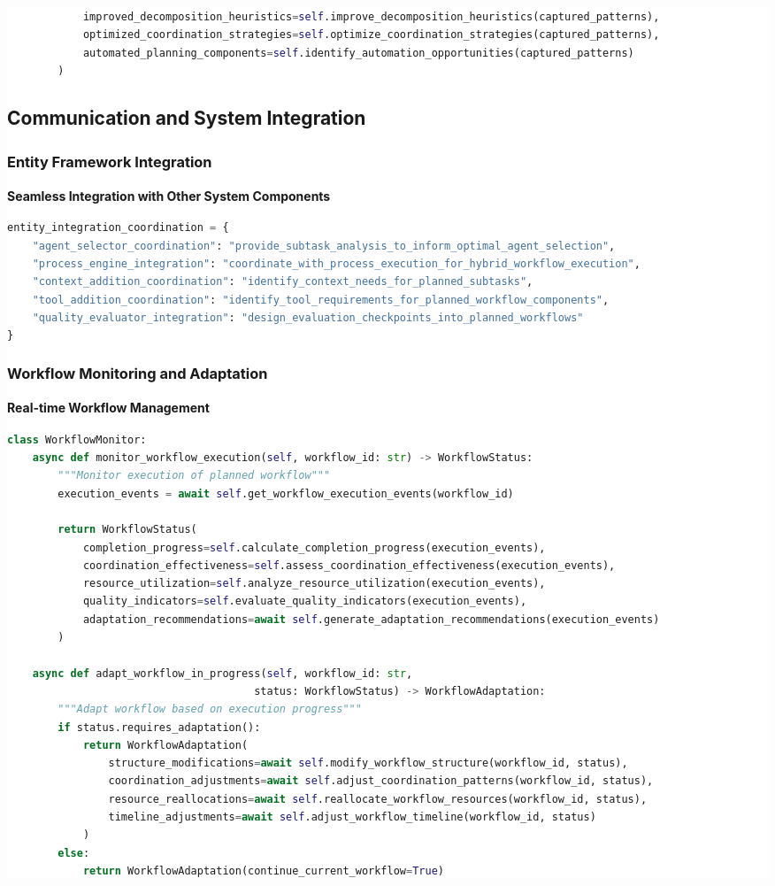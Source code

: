 ```python
            improved_decomposition_heuristics=self.improve_decomposition_heuristics(captured_patterns),
            optimized_coordination_strategies=self.optimize_coordination_strategies(captured_patterns),
            automated_planning_components=self.identify_automation_opportunities(captured_patterns)
        )
```

## Communication and System Integration

### Entity Framework Integration
**Seamless Integration with Other System Components**
```python
entity_integration_coordination = {
    "agent_selector_coordination": "provide_subtask_analysis_to_inform_optimal_agent_selection",
    "process_engine_integration": "coordinate_with_process_execution_for_hybrid_workflow_execution",
    "context_addition_coordination": "identify_context_needs_for_planned_subtasks",
    "tool_addition_coordination": "identify_tool_requirements_for_planned_workflow_components",
    "quality_evaluator_integration": "design_evaluation_checkpoints_into_planned_workflows"
}
```

### Workflow Monitoring and Adaptation
**Real-time Workflow Management**
```python
class WorkflowMonitor:
    async def monitor_workflow_execution(self, workflow_id: str) -> WorkflowStatus:
        """Monitor execution of planned workflow"""
        execution_events = await self.get_workflow_execution_events(workflow_id)
        
        return WorkflowStatus(
            completion_progress=self.calculate_completion_progress(execution_events),
            coordination_effectiveness=self.assess_coordination_effectiveness(execution_events),
            resource_utilization=self.analyze_resource_utilization(execution_events),
            quality_indicators=self.evaluate_quality_indicators(execution_events),
            adaptation_recommendations=await self.generate_adaptation_recommendations(execution_events)
        )
    
    async def adapt_workflow_in_progress(self, workflow_id: str, 
                                       status: WorkflowStatus) -> WorkflowAdaptation:
        """Adapt workflow based on execution progress"""
        if status.requires_adaptation():
            return WorkflowAdaptation(
                structure_modifications=await self.modify_workflow_structure(workflow_id, status),
                coordination_adjustments=await self.adjust_coordination_patterns(workflow_id, status),
                resource_reallocations=await self.reallocate_workflow_resources(workflow_id, status),
                timeline_adjustments=await self.adjust_workflow_timeline(workflow_id, status)
            )
        else:
            return WorkflowAdaptation(continue_current_workflow=True)
```

